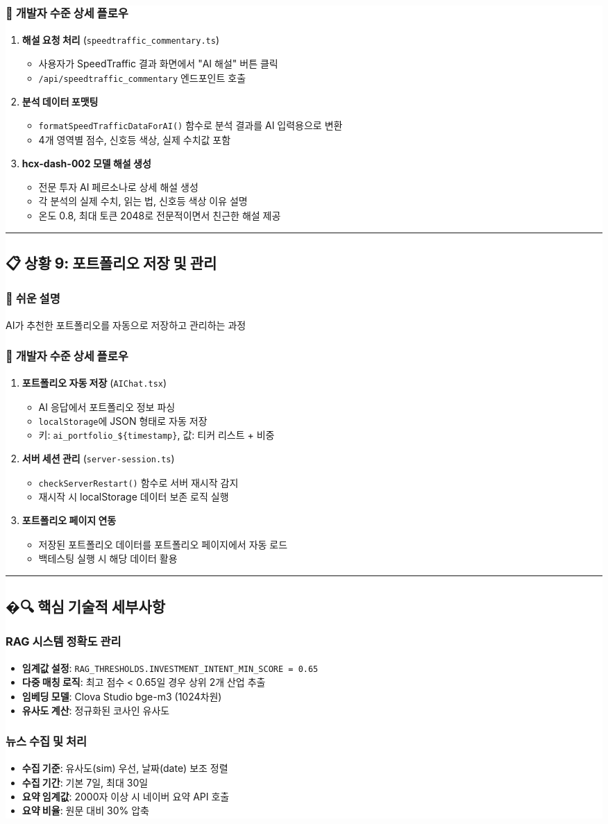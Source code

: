 ### 🔧 **개발자 수준 상세 플로우**

1. **해설 요청 처리** (`speedtraffic_commentary.ts`)
   - 사용자가 SpeedTraffic 결과 화면에서 "AI 해설" 버튼 클릭
   - `/api/speedtraffic_commentary` 엔드포인트 호출

2. **분석 데이터 포맷팅**
   - `formatSpeedTrafficDataForAI()` 함수로 분석 결과를 AI 입력용으로 변환
   - 4개 영역별 점수, 신호등 색상, 실제 수치값 포함

3. **hcx-dash-002 모델 해설 생성**
   - 전문 투자 AI 페르소나로 상세 해설 생성
   - 각 분석의 실제 수치, 읽는 법, 신호등 색상 이유 설명
   - 온도 0.8, 최대 토큰 2048로 전문적이면서 친근한 해설 제공

---

## 📋 **상황 9: 포트폴리오 저장 및 관리**

### 🎯 **쉬운 설명**
AI가 추천한 포트폴리오를 자동으로 저장하고 관리하는 과정

### 🔧 **개발자 수준 상세 플로우**

1. **포트폴리오 자동 저장** (`AIChat.tsx`)
   - AI 응답에서 포트폴리오 정보 파싱
   - `localStorage`에 JSON 형태로 자동 저장
   - 키: `ai_portfolio_${timestamp}`, 값: 티커 리스트 + 비중

2. **서버 세션 관리** (`server-session.ts`)
   - `checkServerRestart()` 함수로 서버 재시작 감지
   - 재시작 시 localStorage 데이터 보존 로직 실행

3. **포트폴리오 페이지 연동**
   - 저장된 포트폴리오 데이터를 포트폴리오 페이지에서 자동 로드
   - 백테스팅 실행 시 해당 데이터 활용

---

## �🔍 **핵심 기술적 세부사항**

### **RAG 시스템 정확도 관리**
- **임계값 설정**: `RAG_THRESHOLDS.INVESTMENT_INTENT_MIN_SCORE = 0.65`
- **다중 매칭 로직**: 최고 점수 < 0.65일 경우 상위 2개 산업 추출
- **임베딩 모델**: Clova Studio bge-m3 (1024차원)
- **유사도 계산**: 정규화된 코사인 유사도

### **뉴스 수집 및 처리**
- **수집 기준**: 유사도(sim) 우선, 날짜(date) 보조 정렬
- **수집 기간**: 기본 7일, 최대 30일
- **요약 임계값**: 2000자 이상 시 네이버 요약 API 호출
- **요약 비율**: 원문 대비 30% 압축
